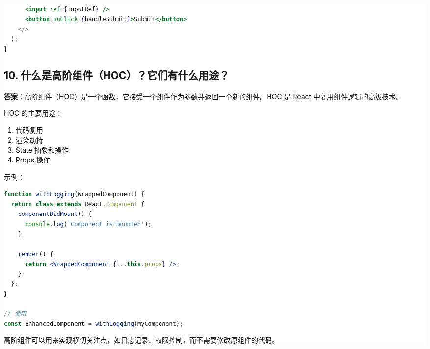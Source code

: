 ```jsx
      <input ref={inputRef} />
      <button onClick={handleSubmit}>Submit</button>
    </>
  );
}
```

## 10. 什么是高阶组件（HOC）？它们有什么用途？
**答案**：高阶组件（HOC）是一个函数，它接受一个组件作为参数并返回一个新的组件。HOC 是 React 中复用组件逻辑的高级技术。

HOC 的主要用途：
1. 代码复用
2. 渲染劫持
3. State 抽象和操作
4. Props 操作

示例：
```jsx
function withLogging(WrappedComponent) {
  return class extends React.Component {
    componentDidMount() {
      console.log('Component is mounted');
    }

    render() {
      return <WrappedComponent {...this.props} />;
    }
  };
}

// 使用
const EnhancedComponent = withLogging(MyComponent);
```

高阶组件可以用来实现横切关注点，如日志记录、权限控制，而不需要修改原组件的代码。